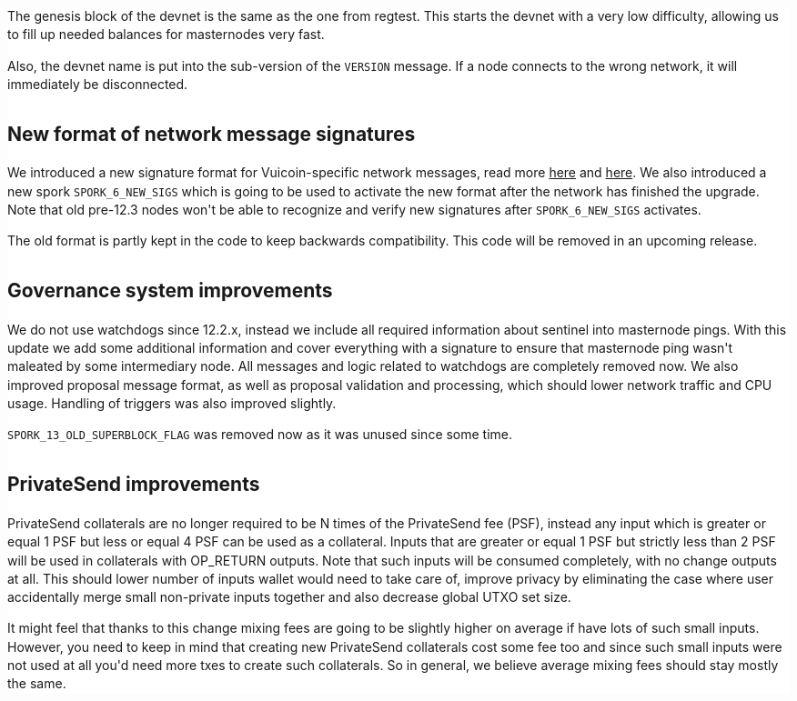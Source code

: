 The genesis block of the devnet is the same as the one from regtest. This
starts the devnet with a very low difficulty, allowing us to fill up
needed balances for masternodes very fast.

Also, the devnet name is put into the sub-version of the `VERSION` message.
If a node connects to the wrong network, it will immediately be disconnected.

New format of network message signatures
----------------------------------------

We introduced a new signature format for Vuicoin-specific network messages,
read more [here](https://github.com/hitboxaltcoin/vuicoin/pull/1936) and [here](https://github.com/hitboxaltcoin/vuicoin/pull/1937).
We also introduced a new spork `SPORK_6_NEW_SIGS` which is going to be used to activate the new format after the network has finished the upgrade.
Note that old pre-12.3 nodes won't be able to recognize and verify new signatures after `SPORK_6_NEW_SIGS` activates.

The old format is partly kept in the code to keep backwards compatibility. This code will be removed in an upcoming
release.

Governance system improvements
------------------------------

We do not use watchdogs since 12.2.x, instead we include all required information about sentinel into masternode
pings. With this update we add some additional information and cover everything with a signature to ensure that
masternode ping wasn't maleated by some intermediary node. All messages and logic related to watchdogs are
completely removed now. We also improved proposal message format, as well as proposal validation and processing,
which should lower network traffic and CPU usage. Handling of triggers was also improved slightly.

`SPORK_13_OLD_SUPERBLOCK_FLAG` was removed now as it was unused since some time.

PrivateSend improvements
------------------------

PrivateSend collaterals are no longer required to be N times of the PrivateSend fee (PSF), instead any input
which is greater or equal 1 PSF but less or equal 4 PSF can be used as a collateral. Inputs that are greater or
equal 1 PSF but strictly less than 2 PSF will be used in collaterals with OP_RETURN outputs. Note that such
inputs will be consumed completely, with no change outputs at all. This should lower number of inputs wallet
would need to take care of, improve privacy by eliminating the case where user accidentally merge small
non-private inputs together and also decrease global UTXO set size.

It might feel that thanks to this change mixing fees are going to be slightly higher on average if have lots of
such small inputs. However, you need to keep in mind that creating new PrivateSend collaterals cost some fee too
and since such small inputs were not used at all you'd need more txes to create such collaterals. So in general,
we believe average mixing fees should stay mostly the same.
